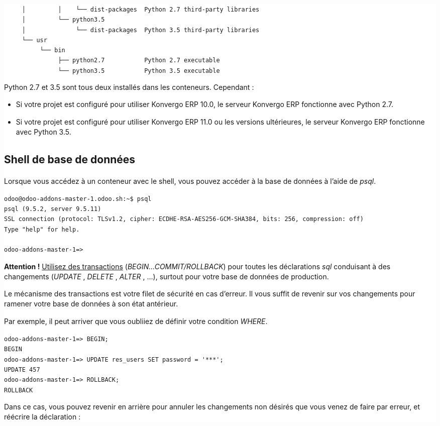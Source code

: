          │         │    └── dist-packages  Python 2.7 third-party libraries
         │         └── python3.5
         │              └── dist-packages  Python 3.5 third-party libraries
         └── usr
              └── bin
                   ├── python2.7           Python 2.7 executable
                   └── python3.5           Python 3.5 executable
    

Python 2.7 et 3.5 sont tous deux installés dans les conteneurs. Cependant :

  * Si votre projet est configuré pour utiliser Konvergo ERP 10.0, le serveur Konvergo ERP fonctionne avec Python 2.7.

  * Si votre projet est configuré pour utiliser Konvergo ERP 11.0 ou les versions ultérieures, le serveur Konvergo ERP fonctionne avec Python 3.5.

## Shell de base de données

Lorsque vous accédez à un conteneur avec le shell, vous pouvez accéder à la
base de données à l’aide de _psql_.

    
    
    odoo@odoo-addons-master-1.odoo.sh:~$ psql
    psql (9.5.2, server 9.5.11)
    SSL connection (protocol: TLSv1.2, cipher: ECDHE-RSA-AES256-GCM-SHA384, bits: 256, compression: off)
    Type "help" for help.
    
    odoo-addons-master-1=>
    

**Attention !** [Utilisez des
transactions](https://www.postgresql.org/docs/current/static/sql-begin)
(_BEGIN…COMMIT/ROLLBACK_) pour toutes les déclarations _sql_ conduisant à des
changements (_UPDATE_ , _DELETE_ , _ALTER_ , …), surtout pour votre base de
données de production.

Le mécanisme des transactions est votre filet de sécurité en cas d’erreur. Il
vous suffit de revenir sur vos changements pour ramener votre base de données
à son état antérieur.

Par exemple, il peut arriver que vous oubliiez de définir votre condition
_WHERE_.

    
    
    odoo-addons-master-1=> BEGIN;
    BEGIN
    odoo-addons-master-1=> UPDATE res_users SET password = '***';
    UPDATE 457
    odoo-addons-master-1=> ROLLBACK;
    ROLLBACK
    

Dans ce cas, vous pouvez revenir en arrière pour annuler les changements non
désirés que vous venez de faire par erreur, et réécrire la déclaration :
